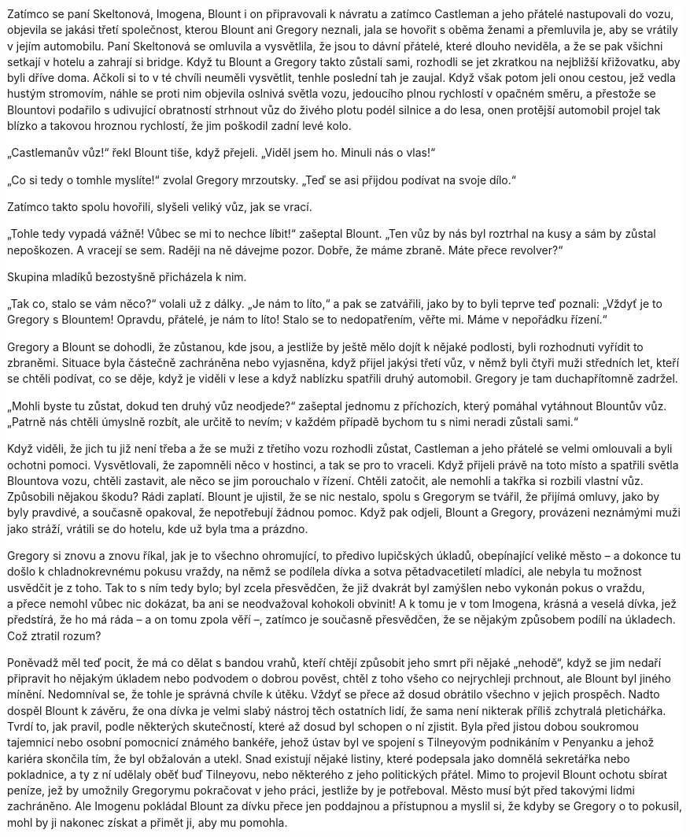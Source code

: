 Zatímco se paní Skeltonová, Imogena, Blount i on připravovali k návratu a zatímco Castleman a jeho přátelé nastupovali do vozu, objevila se jakási třetí společnost, kterou Blount ani Gregory neznali, jala se hovořit s oběma ženami a přemluvila je, aby se vrátily v jejím automobilu. Paní Skeltonová se omluvila a vysvětlila, že jsou to dávní přátelé, které dlouho neviděla, a že se pak všichni setkají v hotelu a zahrají si bridge. Když tu Blount a Gregory takto zůstali sami, rozhodli se jet zkratkou na nejbližší křižovatku, aby byli dříve doma. Ačkoli si to v té chvíli neuměli vysvětlit, tenhle poslední tah je zaujal. Když však potom jeli onou cestou, jež vedla hustým stromovím, náhle se proti nim objevila oslnivá světla vozu, jedoucího plnou rychlostí v opačném směru, a přestože se Blountovi podařilo s udivující obratností strhnout vůz do živého plotu podél silnice a do lesa, onen protější automobil projel tak blízko a takovou hroznou rychlostí, že jim poškodil zadní levé kolo.

„Castlemanův vůz!“ řekl Blount tiše, když přejeli. „Viděl jsem ho. Minuli nás o vlas!“

„Co si tedy o tomhle myslíte!“ zvolal Gregory mrzoutsky. „Teď se asi přijdou podívat na svoje dílo.“

Zatímco takto spolu hovořili, slyšeli veliký vůz, jak se vrací.

„Tohle tedy vypadá vážně! Vůbec se mi to nechce líbit!“ zašeptal Blount. „Ten vůz by nás byl roztrhal na kusy a sám by zůstal nepoškozen. A vracejí se sem. Raději na ně dávejme pozor. Dobře, že máme zbraně. Máte přece revolver?“

Skupina mladíků bezostyšně přicházela k nim.

„Tak co, stalo se vám něco?“ volali už z dálky. „Je nám to líto,“ a pak se zatvářili, jako by to byli teprve teď poznali: „Vždyť je to Gregory s Blountem! Opravdu, přátelé, je nám to líto! Stalo se to nedopatřením, věřte mi. Máme v nepořádku řízení.“

Gregory a Blount se dohodli, že zůstanou, kde jsou, a jestliže by ještě mělo dojít k nějaké podlosti, byli rozhodnuti vyřídit to zbraněmi. Situace byla částečně zachráněna nebo vyjasněna, když přijel jakýsi třetí vůz, v němž byli čtyři muži středních let, kteří se chtěli podívat, co se děje, když je viděli v lese a když nablízku spatřili druhý automobil. Gregory je tam duchapřítomně zadržel.

„Mohli byste tu zůstat, dokud ten druhý vůz neodjede?“ zašeptal jednomu z příchozích, který pomáhal vytáhnout Blountův vůz. „Patrně nás chtěli úmyslně rozbít, ale určitě to nevím; v každém případě bychom tu s nimi neradi zůstali sami.“

Když viděli, že jich tu již není třeba a že se muži z třetího vozu rozhodli zůstat, Castleman a jeho přátelé se velmi omlouvali a byli ochotni pomoci. Vysvětlovali, že zapomněli něco v hostinci, a tak se pro to vraceli. Když přijeli právě na toto místo a spatřili světla Blountova vozu, chtěli zastavit, ale něco se jim porouchalo v řízení. Chtěli zatočit, ale nemohli a takřka si rozbili vlastní vůz. Způsobili nějakou škodu? Rádi zaplatí. Blount je ujistil, že se nic nestalo, spolu s Gregorym se tvářil, že přijímá omluvy, jako by byly pravdivé, a současně opakoval, že nepotřebují žádnou pomoc. Když pak odjeli, Blount a Gregory, provázeni neznámými muži jako stráží, vrátili se do hotelu, kde už byla tma a prázdno.

Gregory si znovu a znovu říkal, jak je to všechno ohromující, to předivo lupičských úkladů, obepínající veliké město – a dokonce tu došlo k chladnokrevnému pokusu vraždy, na němž se podílela dívka a sotva pětadvacetiletí mladíci, ale nebyla tu možnost usvědčit je z toho. Tak to s ním tedy bylo; byl zcela přesvědčen, že již dvakrát byl zamýšlen nebo vykonán pokus o vraždu, a přece nemohl vůbec nic dokázat, ba ani se neodvažoval kohokoli obvinit! A k tomu je v tom Imogena, krásná a veselá dívka, jež předstírá, že ho má ráda – a on tomu zpola věří –, zatímco je současně přesvědčen, že se nějakým způsobem podílí na úkladech. Což ztratil rozum?

Poněvadž měl teď pocit, že má co dělat s bandou vrahů, kteří chtějí způsobit jeho smrt při nějaké „nehodě“, když se jim nedaří připravit ho nějakým úkladem nebo podvodem o dobrou pověst, chtěl z toho všeho co nejrychleji prchnout, ale Blount byl jiného mínění. Nedomníval se, že tohle je správná chvíle k útěku. Vždyť se přece až dosud obrátilo všechno v jejich prospěch. Nadto dospěl Blount k závěru, že ona dívka je velmi slabý nástroj těch ostatních lidí, že sama není nikterak příliš zchytralá pletichářka. Tvrdí to, jak pravil, podle některých skutečností, které až dosud byl schopen o ní zjistit. Byla před jistou dobou soukromou tajemnicí nebo osobní pomocnicí známého bankéře, jehož ústav byl ve spojení s Tilneyovým podnikáním v Penyanku a jehož kariéra skončila tím, že byl obžalován a utekl. Snad existují nějaké listiny, které podepsala jako domnělá sekretářka nebo pokladnice, a ty z ní udělaly oběť buď Tilneyovu, nebo některého z jeho politických přátel. Mimo to projevil Blount ochotu sbírat peníze, jež by umožnily Gregorymu pokračovat v jeho práci, jestliže by je potřeboval. Město musí být před takovými lidmi zachráněno. Ale Imogenu pokládal Blount za dívku přece jen poddajnou a přístupnou a myslil si, že kdyby se Gregory o to pokusil, mohl by ji nakonec získat a přimět ji, aby mu pomohla.

